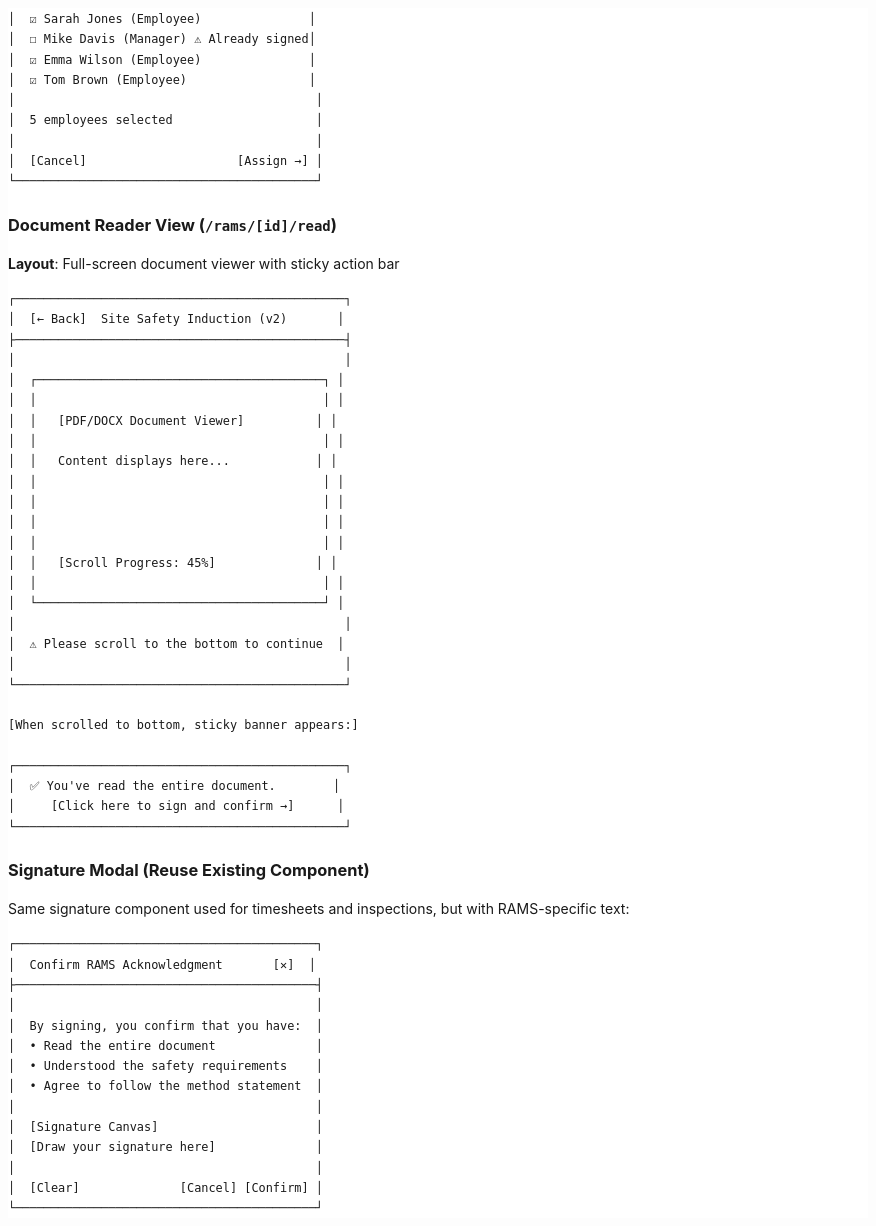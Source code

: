 ```
│  ☑️ Sarah Jones (Employee)               │
│  ☐ Mike Davis (Manager) ⚠️ Already signed│
│  ☑️ Emma Wilson (Employee)               │
│  ☑️ Tom Brown (Employee)                 │
│                                          │
│  5 employees selected                    │
│                                          │
│  [Cancel]                     [Assign →] │
└──────────────────────────────────────────┘
```

### Document Reader View (`/rams/[id]/read`)

**Layout**: Full-screen document viewer with sticky action bar

```
┌──────────────────────────────────────────────┐
│  [← Back]  Site Safety Induction (v2)       │
├──────────────────────────────────────────────┤
│                                              │
│  ┌────────────────────────────────────────┐ │
│  │                                        │ │
│  │   [PDF/DOCX Document Viewer]          │ │
│  │                                        │ │
│  │   Content displays here...            │ │
│  │                                        │ │
│  │                                        │ │
│  │                                        │ │
│  │                                        │ │
│  │   [Scroll Progress: 45%]              │ │
│  │                                        │ │
│  └────────────────────────────────────────┘ │
│                                              │
│  ⚠️ Please scroll to the bottom to continue  │
│                                              │
└──────────────────────────────────────────────┘

[When scrolled to bottom, sticky banner appears:]

┌──────────────────────────────────────────────┐
│  ✅ You've read the entire document.        │
│     [Click here to sign and confirm →]      │
└──────────────────────────────────────────────┘
```

### Signature Modal (Reuse Existing Component)

Same signature component used for timesheets and inspections, but with RAMS-specific text:

```
┌──────────────────────────────────────────┐
│  Confirm RAMS Acknowledgment       [✕]  │
├──────────────────────────────────────────┤
│                                          │
│  By signing, you confirm that you have:  │
│  • Read the entire document              │
│  • Understood the safety requirements    │
│  • Agree to follow the method statement  │
│                                          │
│  [Signature Canvas]                      │
│  [Draw your signature here]              │
│                                          │
│  [Clear]              [Cancel] [Confirm] │
└──────────────────────────────────────────┘
```